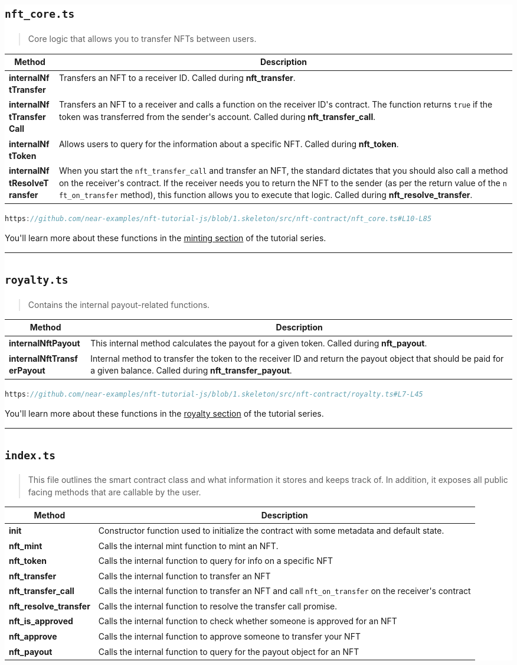 
## `nft_core.ts`

> Core logic that allows you to transfer NFTs between users.

| Method                   | Description                                                                                                                                                                                                                                                                                   |
| ------------------------ | --------------------------------------------------------------------------------------------------------------------------------------------------------------------------------------------------------------------------------------------------------------------------------------------- |
| **internalNftTransfer**         | Transfers an NFT to a receiver ID. Called during **nft_transfer**.                                                                                                                                                                                                                                                            |
| **internalNftTransferCall**    | Transfers an NFT to a receiver and calls a function on the receiver ID's contract. The function returns `true` if the token was transferred from the sender's account. Called during **nft_transfer_call**.                                                                                                                        |
| **internalNftToken**            | Allows users to query for the information about a specific NFT. Called during **nft_token**.                                                                                                                                                                                                                               |                                                                                                       |
| **internalNftResolveTransfer** | When you start the `nft_transfer_call` and transfer an NFT, the standard dictates that you should also call a method on the receiver's contract. If the receiver needs you to return the NFT to the sender (as per the return value of the `nft_on_transfer` method), this function allows you to execute that logic. Called during **nft_resolve_transfer**. |

```js reference
https://github.com/near-examples/nft-tutorial-js/blob/1.skeleton/src/nft-contract/nft_core.ts#L10-L85
```

You'll learn more about these functions in the [minting section](/tutorials/nfts/js/minting) of the tutorial series.

---

## `royalty.ts`

> Contains the internal payout-related functions.

| Method                  | Description                                                                                                   |
| ----------------------- | ------------------------------------------------------------------------------------------------------------- |
| **internalNftPayout**          | This internal method calculates the payout for a given token. Called during **nft_payout**.                                                     |
| **internalNftTransferPayout** | Internal method to transfer the token to the receiver ID and return the payout object that should be paid for a given balance. Called during **nft_transfer_payout**. |

```js reference
https://github.com/near-examples/nft-tutorial-js/blob/1.skeleton/src/nft-contract/royalty.ts#L7-L45
```

You'll learn more about these functions in the [royalty section](/tutorials/nfts/js/royalty) of the tutorial series.

---

## `index.ts`

> This file outlines the smart contract class and what information it stores and keeps track of. In addition, it exposes all public facing methods that are callable by the user.

| Method               | Description                                                                                     |
| -------------------- | ----------------------------------------------------------------------------------------------- |
| **init** | Constructor function used to initialize the contract with some metadata and default state. |
| **nft_mint** | Calls the internal mint function to mint an NFT. |
| **nft_token** | Calls the internal function to query for info on a specific NFT |
| **nft_transfer** | Calls the internal function to transfer an NFT  |
| **nft_transfer_call** | Calls the internal function to transfer an NFT and call `nft_on_transfer` on the receiver's contract |
| **nft_resolve_transfer** | Calls the internal function to resolve the transfer call promise.|
| **nft_is_approved** | Calls the internal function to check whether someone is approved for an NFT|
| **nft_approve** | Calls the internal function to approve someone to transfer your NFT|
| **nft_payout** | Calls the internal function to query for the payout object for an NFT|